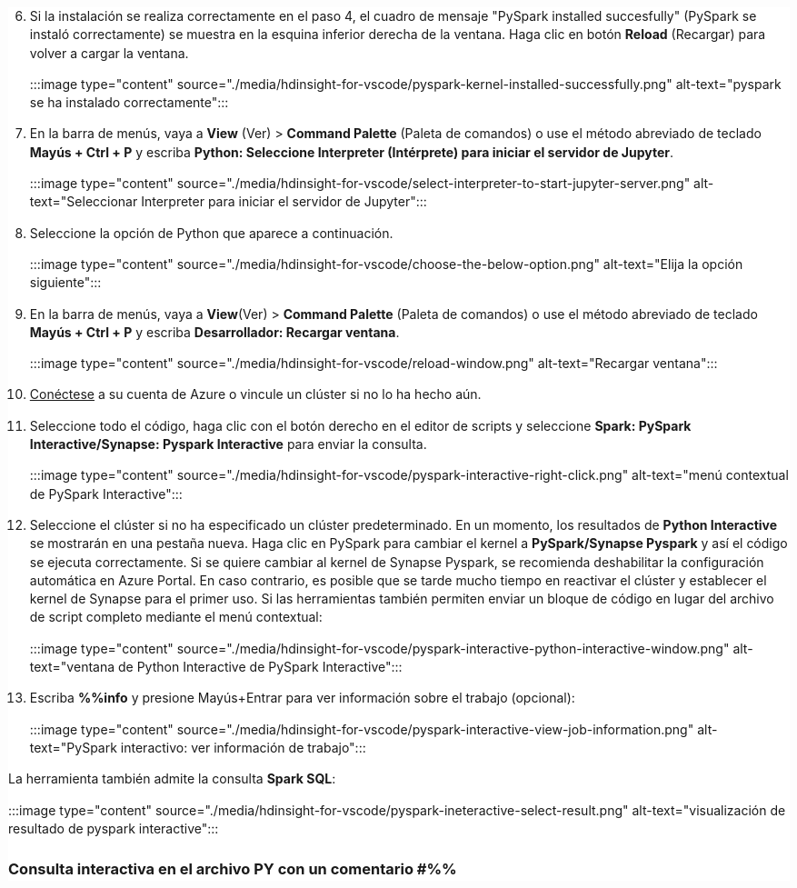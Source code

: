 6. Si la instalación se realiza correctamente en el paso 4, el cuadro de mensaje "PySpark installed succesfully" (PySpark se instaló correctamente) se muestra en la esquina inferior derecha de la ventana. Haga clic en botón **Reload** (Recargar) para volver a cargar la ventana.

   :::image type="content" source="./media/hdinsight-for-vscode/pyspark-kernel-installed-successfully.png" alt-text="pyspark se ha instalado correctamente":::


7. En la barra de menús, vaya a **View** (Ver)  > **Command Palette** (Paleta de comandos) o use el método abreviado de teclado **Mayús + Ctrl + P** y escriba **Python: Seleccione Interpreter (Intérprete) para iniciar el servidor de Jupyter**.

   :::image type="content" source="./media/hdinsight-for-vscode/select-interpreter-to-start-jupyter-server.png" alt-text="Seleccionar Interpreter para iniciar el servidor de Jupyter":::

8. Seleccione la opción de Python que aparece a continuación.

   :::image type="content" source="./media/hdinsight-for-vscode/choose-the-below-option.png" alt-text="Elija la opción siguiente":::
    
9. En la barra de menús, vaya a **View**(Ver) > **Command Palette** (Paleta de comandos) o use el método abreviado de teclado **Mayús + Ctrl + P** y escriba **Desarrollador: Recargar ventana**.

    :::image type="content" source="./media/hdinsight-for-vscode/reload-window.png" alt-text="Recargar ventana":::

10. [Conéctese](#connect-to-an-azure-account) a su cuenta de Azure o vincule un clúster si no lo ha hecho aún.

11. Seleccione todo el código, haga clic con el botón derecho en el editor de scripts y seleccione **Spark: PySpark Interactive/Synapse: Pyspark Interactive** para enviar la consulta. 

    :::image type="content" source="./media/hdinsight-for-vscode/pyspark-interactive-right-click.png" alt-text="menú contextual de PySpark Interactive":::

12. Seleccione el clúster si no ha especificado un clúster predeterminado. En un momento, los resultados de **Python Interactive** se mostrarán en una pestaña nueva. Haga clic en PySpark para cambiar el kernel a **PySpark/Synapse Pyspark** y así el código se ejecuta correctamente. Si se quiere cambiar al kernel de Synapse Pyspark, se recomienda deshabilitar la configuración automática en Azure Portal. En caso contrario, es posible que se tarde mucho tiempo en reactivar el clúster y establecer el kernel de Synapse para el primer uso. Si las herramientas también permiten enviar un bloque de código en lugar del archivo de script completo mediante el menú contextual:

    :::image type="content" source="./media/hdinsight-for-vscode/pyspark-interactive-python-interactive-window.png" alt-text="ventana de Python Interactive de PySpark Interactive":::

13. Escriba **%%info** y presione Mayús+Entrar para ver información sobre el trabajo (opcional):

    :::image type="content" source="./media/hdinsight-for-vscode/pyspark-interactive-view-job-information.png" alt-text="PySpark interactivo: ver información de trabajo":::

La herramienta también admite la consulta **Spark SQL**:

  :::image type="content" source="./media/hdinsight-for-vscode/pyspark-ineteractive-select-result.png" alt-text="visualización de resultado de pyspark interactive":::


### <a name="perform-interactive-query-in-py-file-using-a--comment"></a>Consulta interactiva en el archivo PY con un comentario #%%
